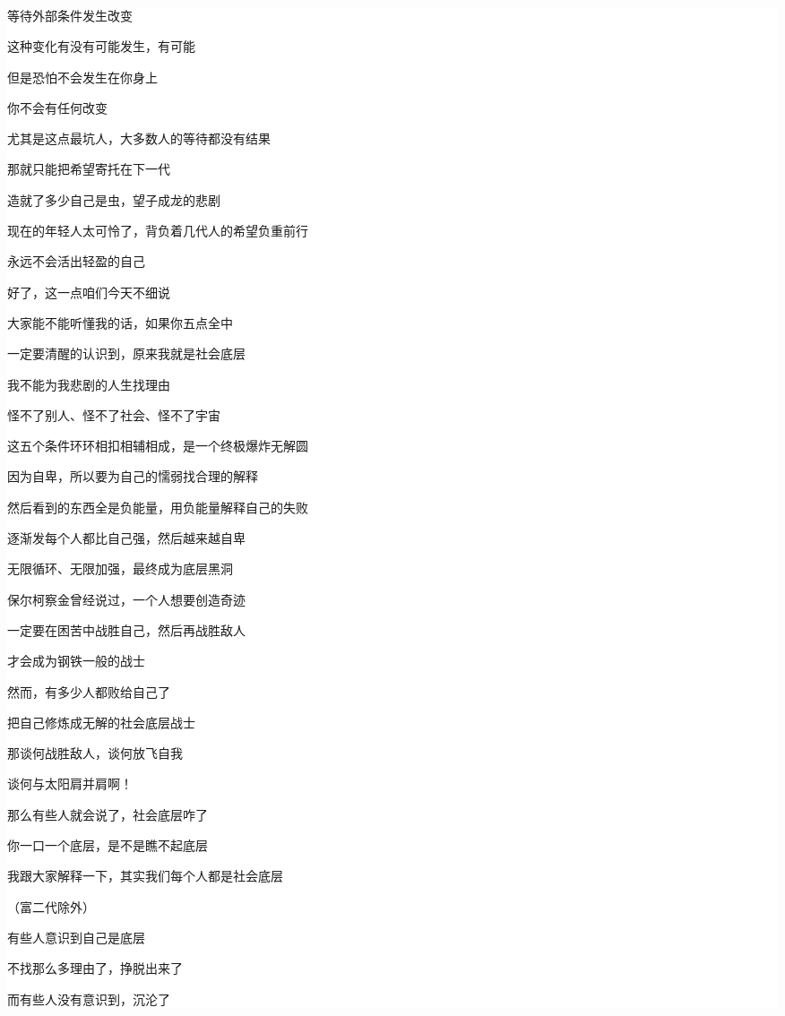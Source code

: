 等待外部条件发生改变

这种变化有没有可能发生，有可能

但是恐怕不会发生在你身上

你不会有任何改变

尤其是这点最坑人，大多数人的等待都没有结果

那就只能把希望寄托在下一代

造就了多少自己是虫，望子成龙的悲剧

现在的年轻人太可怜了，背负着几代人的希望负重前行

永远不会活出轻盈的自己

好了，这一点咱们今天不细说

大家能不能听懂我的话，如果你五点全中

一定要清醒的认识到，原来我就是社会底层

我不能为我悲剧的人生找理由

怪不了别人、怪不了社会、怪不了宇宙

这五个条件环环相扣相辅相成，是一个终极爆炸无解圆

因为自卑，所以要为自己的懦弱找合理的解释

然后看到的东西全是负能量，用负能量解释自己的失败

逐渐发每个人都比自己强，然后越来越自卑

无限循环、无限加强，最终成为底层黑洞

保尔柯察金曾经说过，一个人想要创造奇迹

一定要在困苦中战胜自己，然后再战胜敌人

才会成为钢铁一般的战士

然而，有多少人都败给自己了

把自己修炼成无解的社会底层战士

那谈何战胜敌人，谈何放飞自我

谈何与太阳肩并肩啊！

那么有些人就会说了，社会底层咋了

你一口一个底层，是不是瞧不起底层

我跟大家解释一下，其实我们每个人都是社会底层

（富二代除外）

有些人意识到自己是底层

不找那么多理由了，挣脱出来了

而有些人没有意识到，沉沦了
